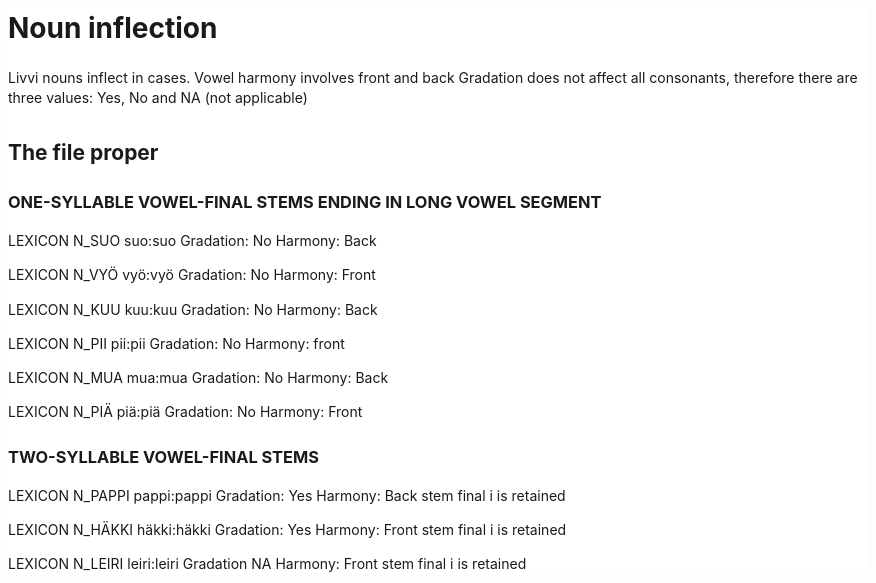 # Noun inflection
Livvi nouns inflect in cases.
Vowel harmony involves front and back
Gradation does not affect all consonants, therefore
there are three values: Yes, No and NA (not applicable)


## The file proper



### ONE-SYLLABLE VOWEL-FINAL STEMS ENDING IN LONG VOWEL SEGMENT
LEXICON N_SUO suo:suo
Gradation: No
Harmony: Back

LEXICON N_VYÖ vyö:vyö
Gradation: No
Harmony: Front

LEXICON N_KUU kuu:kuu
Gradation: No
Harmony: Back

LEXICON N_PII pii:pii
Gradation: No
Harmony: front

LEXICON N_MUA mua:mua
Gradation: No
Harmony: Back

LEXICON N_PIÄ piä:piä
Gradation: No
Harmony: Front

### TWO-SYLLABLE VOWEL-FINAL STEMS

LEXICON N_PAPPI pappi:pappi
Gradation: Yes
Harmony: Back
stem final i is retained

LEXICON N_HÄKKI häkki:häkki
Gradation: Yes
Harmony: Front
stem final i is retained

LEXICON N_LEIRI leiri:leiri
Gradation NA
Harmony: Front
stem	final i is retained
